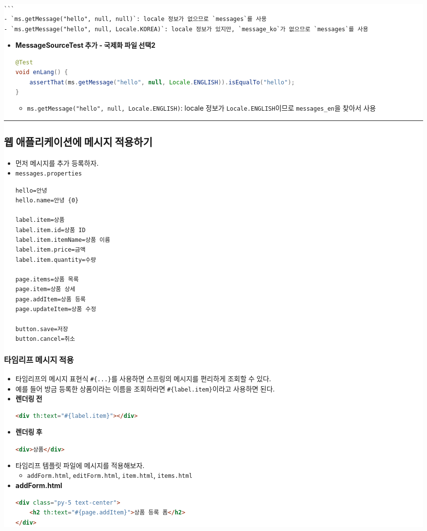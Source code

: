     ```
    - `ms.getMessage("hello", null, null)`: locale 정보가 없으므로 `messages`를 사용
    - `ms.getMessage("hello", null, Locale.KOREA)`: locale 정보가 있지만, `message_ko`가 없으므로 `messages`를 사용
- <b>MessageSourceTest 추가 - 국제화 파일 선택2</b>
    ```java
    @Test
    void enLang() {
        assertThat(ms.getMessage("hello", null, Locale.ENGLISH)).isEqualTo("hello");
    }
    ```
    - `ms.getMessage("hello", null, Locale.ENGLISH)`: locale 정보가 `Locale.ENGLISH`이므로 `messages_en`을 찾아서 사용
___
## 웹 애플리케이션에 메시지 적용하기
- 먼저 메시지를 추가 등록하자.
- `messages.properties`
    ```properties
	hello=안녕
	hello.name=안녕 {0}

	label.item=상품
	label.item.id=상품 ID
	label.item.itemName=상품 이름
	label.item.price=금액
	label.item.quantity=수량

	page.items=상품 목록
	page.item=상품 상세
	page.addItem=상품 등록
	page.updateItem=상품 수정

	button.save=저장
	button.cancel=취소
    ```
### 타임리프 메시지 적용
- 타임리프의 메시지 표현식 `#{...}`를 사용하면 스프링의 메시지를 편리하게 조회할 수 있다.
- 예를 들어 방금 등록한 상품이라는 이름을 조회하라면 `#{label.item}`이라고 사용하면 된다.
- <b>렌더링 전</b>
    ```html
    <div th:text="#{label.item}"></div>
    ```
- <b>렌더링 후</b>
    ```html
    <div>상품</div>
    ```
- 타임리프 템플릿 파일에 메시지를 적용해보자.
    - `addForm.html`, `editForm.html`, `item.html`, `items.html`
- <b>addForm.html</b>
    ```html
    <div class="py-5 text-center">
        <h2 th:text="#{page.addItem}">상품 등록 폼</h2>
    </div>

